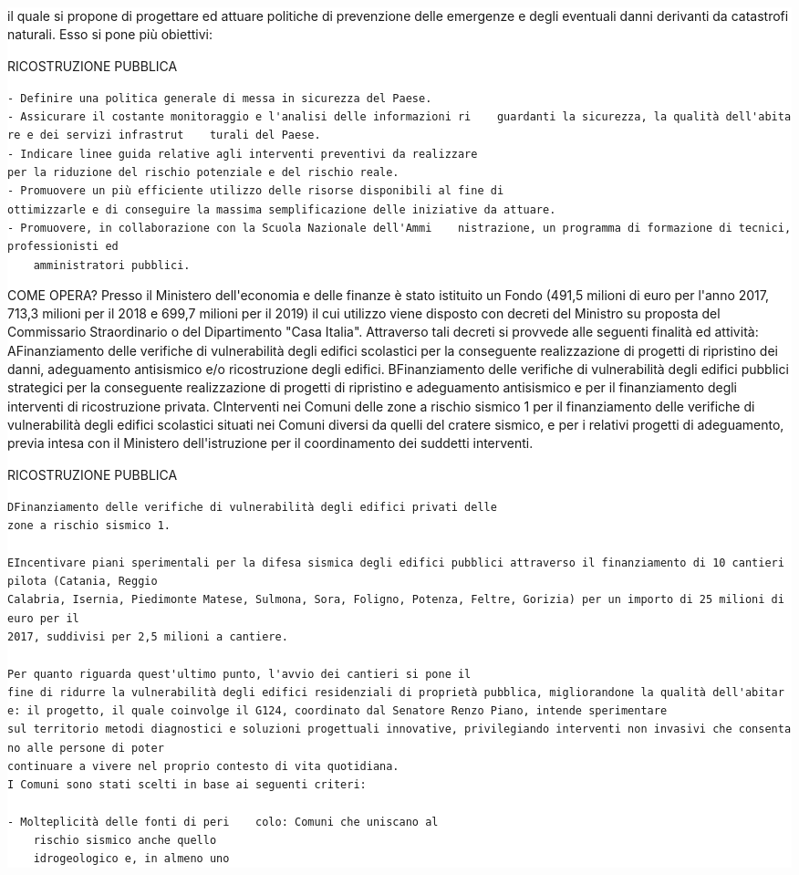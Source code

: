 il quale si propone di progettare ed attuare politiche di prevenzione
delle emergenze e degli eventuali danni derivanti da catastrofi naturali.
Esso si pone più obiettivi:
```

```
RICOSTRUZIONE PUBBLICA
```
- Definire una politica generale di messa in sicurezza del Paese.
- Assicurare il costante monitoraggio e l'analisi delle informazioni ri    guardanti la sicurezza, la qualità dell'abitare e dei servizi infrastrut    turali del Paese.
- Indicare linee guida relative agli interventi preventivi da realizzare
per la riduzione del rischio potenziale e del rischio reale.
- Promuovere un più efficiente utilizzo delle risorse disponibili al fine di
ottimizzarle e di conseguire la massima semplificazione delle iniziative da attuare.
- Promuovere, in collaborazione con la Scuola Nazionale dell'Ammi    nistrazione, un programma di formazione di tecnici, professionisti ed
    amministratori pubblici.

```
COME OPERA?
Presso il Ministero dell'economia e delle finanze è stato istituito un
Fondo (491,5 milioni di euro per l'anno 2017, 713,3 milioni per il 2018
e 699,7 milioni per il 2019) il cui utilizzo viene disposto con decreti del
Ministro su proposta del Commissario Straordinario o del Dipartimento "Casa Italia". Attraverso tali decreti si provvede alle seguenti finalità
ed attività:
AFinanziamento delle verifiche di vulnerabilità degli edifici scolastici
per la conseguente realizzazione di progetti di ripristino dei danni,
adeguamento antisismico e/o ricostruzione degli edifici.
BFinanziamento delle verifiche di vulnerabilità degli edifici pubblici
strategici per la conseguente realizzazione di progetti di ripristino
e adeguamento antisismico e per il finanziamento degli interventi di
ricostruzione privata.
CInterventi nei Comuni delle zone a rischio sismico 1 per il finanziamento delle verifiche di vulnerabilità degli edifici scolastici situati nei
Comuni diversi da quelli del cratere sismico, e per i relativi progetti
di adeguamento, previa intesa con il Ministero dell'istruzione per il
coordinamento dei suddetti interventi.
```

```
RICOSTRUZIONE PUBBLICA
```
DFinanziamento delle verifiche di vulnerabilità degli edifici privati delle
zone a rischio sismico 1.

EIncentivare piani sperimentali per la difesa sismica degli edifici pubblici attraverso il finanziamento di 10 cantieri pilota (Catania, Reggio
Calabria, Isernia, Piedimonte Matese, Sulmona, Sora, Foligno, Potenza, Feltre, Gorizia) per un importo di 25 milioni di euro per il
2017, suddivisi per 2,5 milioni a cantiere.

Per quanto riguarda quest'ultimo punto, l'avvio dei cantieri si pone il
fine di ridurre la vulnerabilità degli edifici residenziali di proprietà pubblica, migliorandone la qualità dell'abitare: il progetto, il quale coinvolge il G124, coordinato dal Senatore Renzo Piano, intende sperimentare
sul territorio metodi diagnostici e soluzioni progettuali innovative, privilegiando interventi non invasivi che consentano alle persone di poter
continuare a vivere nel proprio contesto di vita quotidiana.
I Comuni sono stati scelti in base ai seguenti criteri:

- Molteplicità delle fonti di peri    colo: Comuni che uniscano al
    rischio sismico anche quello
    idrogeologico e, in almeno uno
```